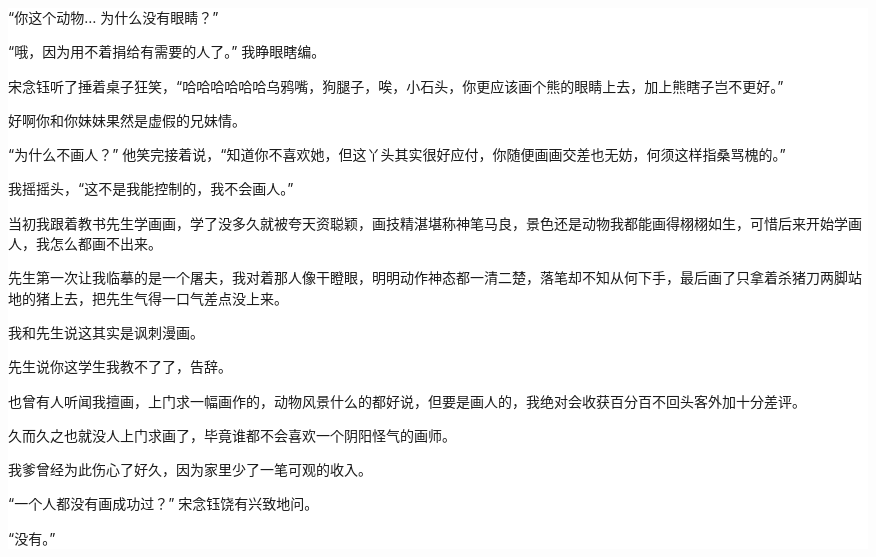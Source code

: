 “你这个动物… 为什么没有眼睛？”

“哦，因为用不着捐给有需要的人了。” 我睁眼瞎编。

宋念钰听了捶着桌子狂笑，“哈哈哈哈哈哈乌鸦嘴，狗腿子，唉，小石头，你更应该画个熊的眼睛上去，加上熊瞎子岂不更好。”

好啊你和你妹妹果然是虚假的兄妹情。

“为什么不画人？” 他笑完接着说，“知道你不喜欢她，但这丫头其实很好应付，你随便画画交差也无妨，何须这样指桑骂槐的。”

我摇摇头，“这不是我能控制的，我不会画人。”

当初我跟着教书先生学画画，学了没多久就被夸天资聪颖，画技精湛堪称神笔马良，景色还是动物我都能画得栩栩如生，可惜后来开始学画人，我怎么都画不出来。

先生第一次让我临摹的是一个屠夫，我对着那人像干瞪眼，明明动作神态都一清二楚，落笔却不知从何下手，最后画了只拿着杀猪刀两脚站地的猪上去，把先生气得一口气差点没上来。

我和先生说这其实是讽刺漫画。

先生说你这学生我教不了了，告辞。

也曾有人听闻我擅画，上门求一幅画作的，动物风景什么的都好说，但要是画人的，我绝对会收获百分百不回头客外加十分差评。

久而久之也就没人上门求画了，毕竟谁都不会喜欢一个阴阳怪气的画师。

我爹曾经为此伤心了好久，因为家里少了一笔可观的收入。

“一个人都没有画成功过？” 宋念钰饶有兴致地问。

“没有。”

